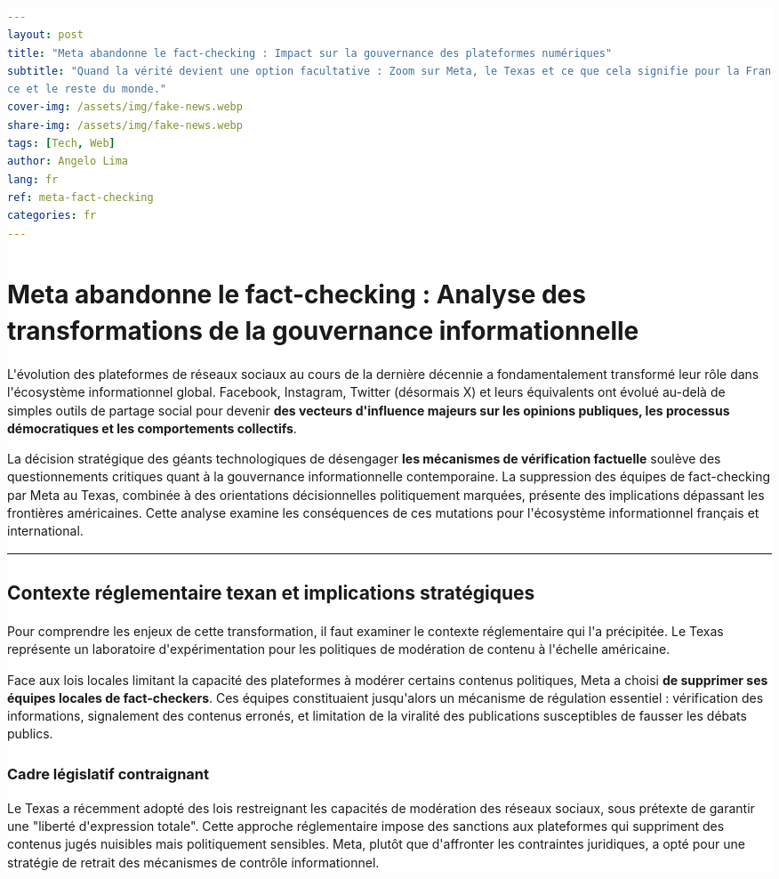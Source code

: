 ```yaml
---
layout: post  
title: "Meta abandonne le fact-checking : Impact sur la gouvernance des plateformes numériques"
subtitle: "Quand la vérité devient une option facultative : Zoom sur Meta, le Texas et ce que cela signifie pour la France et le reste du monde."  
cover-img: /assets/img/fake-news.webp  
share-img: /assets/img/fake-news.webp  
tags: [Tech, Web]  
author: Angelo Lima
lang: fr
ref: meta-fact-checking
categories: fr
---
```


# Meta abandonne le fact-checking : Analyse des transformations de la gouvernance informationnelle

L'évolution des plateformes de réseaux sociaux au cours de la dernière décennie a fondamentalement transformé leur rôle dans l'écosystème informationnel global. Facebook, Instagram, Twitter (désormais X) et leurs équivalents ont évolué au-delà de simples outils de partage social pour devenir **des vecteurs d'influence majeurs sur les opinions publiques, les processus démocratiques et les comportements collectifs**.

La décision stratégique des géants technologiques de désengager **les mécanismes de vérification factuelle** soulève des questionnements critiques quant à la gouvernance informationnelle contemporaine. La suppression des équipes de fact-checking par Meta au Texas, combinée à des orientations décisionnelles politiquement marquées, présente des implications dépassant les frontières américaines. Cette analyse examine les conséquences de ces mutations pour l'écosystème informationnel français et international.

---

## Contexte réglementaire texan et implications stratégiques

Pour comprendre les enjeux de cette transformation, il faut examiner le contexte réglementaire qui l'a précipitée. Le Texas représente un laboratoire d'expérimentation pour les politiques de modération de contenu à l'échelle américaine.

Face aux lois locales limitant la capacité des plateformes à modérer certains contenus politiques, Meta a choisi **de supprimer ses équipes locales de fact-checkers**. Ces équipes constituaient jusqu'alors un mécanisme de régulation essentiel : vérification des informations, signalement des contenus erronés, et limitation de la viralité des publications susceptibles de fausser les débats publics.

### Cadre législatif contraignant

Le Texas a récemment adopté des lois restreignant les capacités de modération des réseaux sociaux, sous prétexte de garantir une "liberté d'expression totale". Cette approche réglementaire impose des sanctions aux plateformes qui suppriment des contenus jugés nuisibles mais politiquement sensibles. Meta, plutôt que d'affronter les contraintes juridiques, a opté pour une stratégie de retrait des mécanismes de contrôle informationnel.
